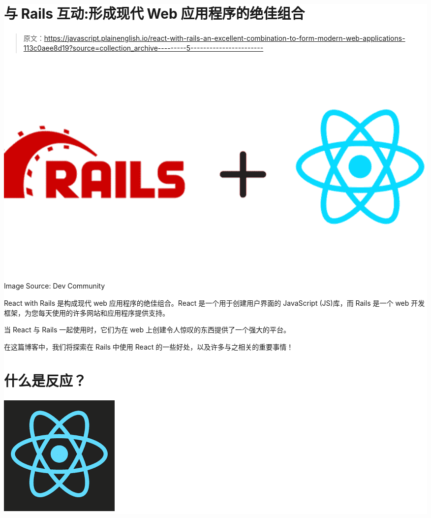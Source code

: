 # 与 Rails 互动:形成现代 Web 应用程序的绝佳组合

> 原文：<https://javascript.plainenglish.io/react-with-rails-an-excellent-combination-to-form-modern-web-applications-113c0aee8d19?source=collection_archive---------5----------------------->

![](img/d36baf0cf841ba95373ade57b7530db6.png)

Image Source: Dev Community

React with Rails 是构成现代 web 应用程序的绝佳组合。React 是一个用于创建用户界面的 JavaScript (JS)库，而 Rails 是一个 web 开发框架，为您每天使用的许多网站和应用程序提供支持。

当 React 与 Rails 一起使用时，它们为在 web 上创建令人惊叹的东西提供了一个强大的平台。

在这篇博客中，我们将探索在 Rails 中使用 React 的一些好处，以及许多与之相关的重要事情！

# 什么是反应？

![](img/3d30aae3f3e9b6d485363f31abce24fd.png)
